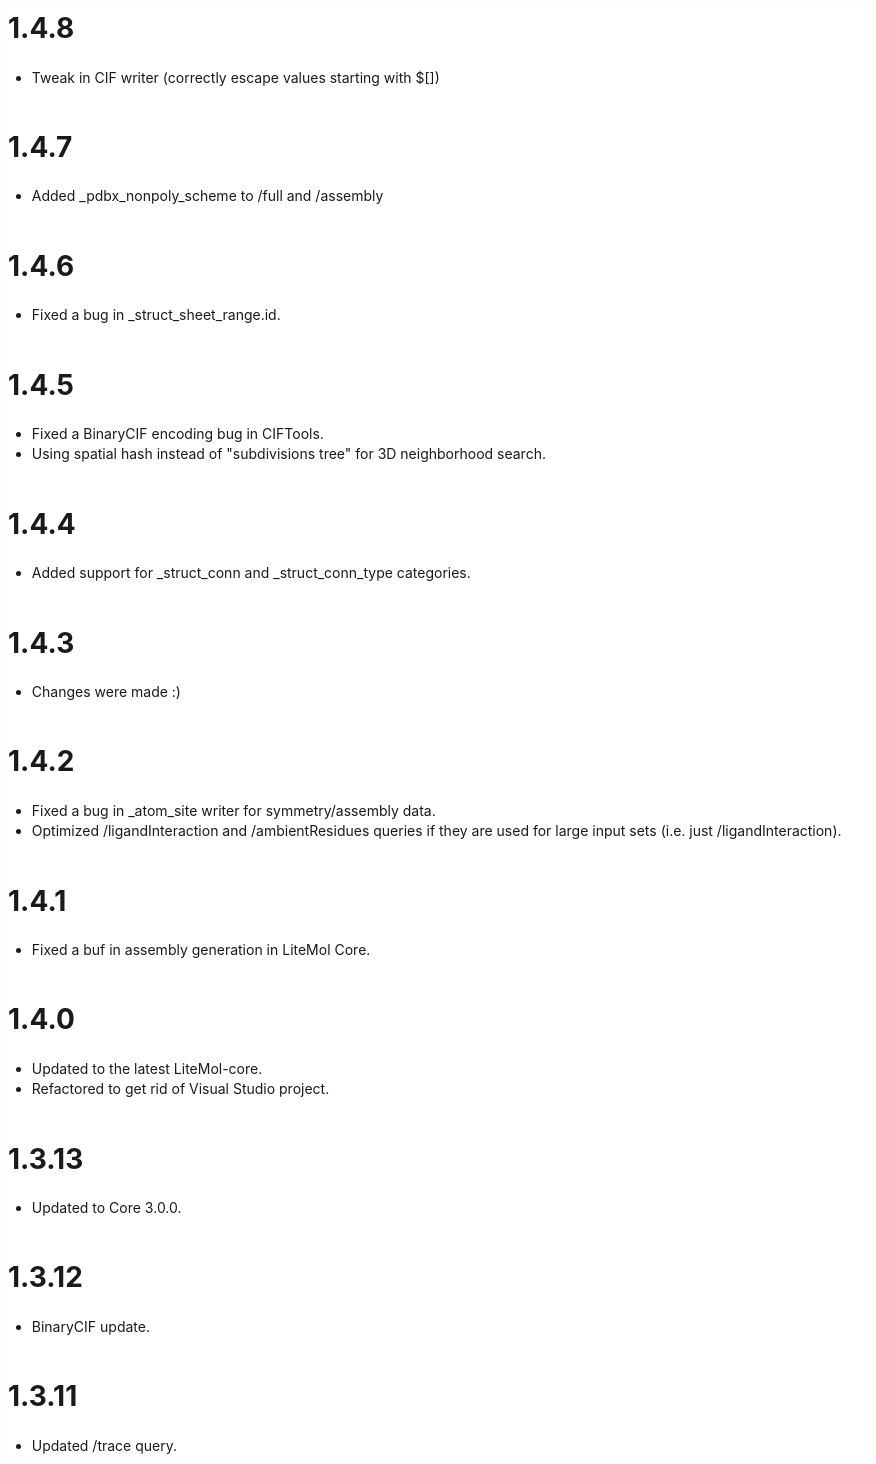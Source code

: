 ﻿# 1.4.8
* Tweak in CIF writer (correctly escape values starting with $[])

# 1.4.7
* Added _pdbx_nonpoly_scheme to /full and /assembly

# 1.4.6
* Fixed a bug in _struct_sheet_range.id. 

# 1.4.5
* Fixed a BinaryCIF encoding bug in CIFTools.
* Using spatial hash instead of "subdivisions tree" for 3D neighborhood search.

# 1.4.4
* Added support for _struct_conn and _struct_conn_type categories.

# 1.4.3
* Changes were made :)

# 1.4.2
* Fixed a bug in _atom_site writer for symmetry/assembly data.
* Optimized /ligandInteraction and /ambientResidues queries if they are used for large input sets (i.e. just /ligandInteraction).

# 1.4.1
* Fixed a buf in assembly generation in LiteMol Core.

# 1.4.0
* Updated to the latest LiteMol-core.
* Refactored to get rid of Visual Studio project.

# 1.3.13
* Updated to Core 3.0.0.

# 1.3.12
* BinaryCIF update.

# 1.3.11
* Updated /trace query.
